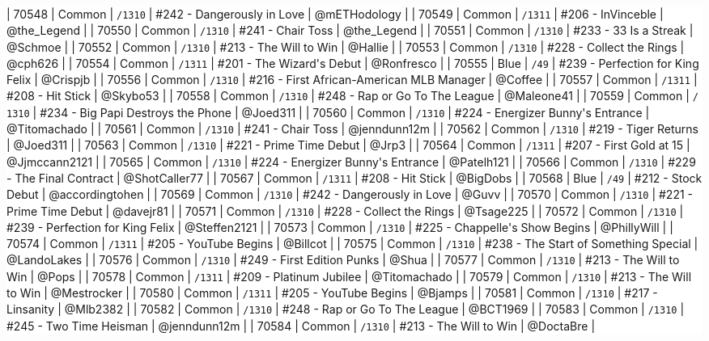 | 70548 | Common | `/1310` | #242 - Dangerously in Love | \@mETHodology |
| 70549 | Common | `/1311` | #206 - InVinceble | \@the_Legend |
| 70550 | Common | `/1310` | #241 - Chair Toss | \@the_Legend |
| 70551 | Common | `/1310` | #233 - 33 Is a Streak | \@Schmoe |
| 70552 | Common | `/1310` | #213 - The Will to Win | \@Hallie |
| 70553 | Common | `/1310` | #228 - Collect the Rings | \@cph626 |
| 70554 | Common | `/1311` | #201 - The Wizard&#039;s Debut | \@Ronfresco |
| 70555 | Blue | `/49` | #239 - Perfection for King Felix | \@Crispjb |
| 70556 | Common | `/1310` | #216 - First African-American MLB Manager | \@Coffee |
| 70557 | Common | `/1311` | #208 - Hit Stick | \@Skybo53 |
| 70558 | Common | `/1310` | #248 - Rap or Go To The League | \@Maleone41 |
| 70559 | Common | `/1310` | #234 - Big Papi Destroys the Phone | \@Joed311 |
| 70560 | Common | `/1310` | #224 - Energizer Bunny&#039;s Entrance | \@Titomachado |
| 70561 | Common | `/1310` | #241 - Chair Toss | \@jenndunn12m |
| 70562 | Common | `/1310` | #219 - Tiger Returns | \@Joed311 |
| 70563 | Common | `/1310` | #221 - Prime Time Debut  | \@Jrp3 |
| 70564 | Common | `/1311` | #207 - First Gold at 15 | \@Jjmccann2121 |
| 70565 | Common | `/1310` | #224 - Energizer Bunny&#039;s Entrance | \@Patelh121 |
| 70566 | Common | `/1310` | #229 - The Final Contract | \@ShotCaller77 |
| 70567 | Common | `/1311` | #208 - Hit Stick | \@BigDobs |
| 70568 | Blue | `/49` | #212 - Stock Debut | \@accordingtohen |
| 70569 | Common | `/1310` | #242 - Dangerously in Love | \@Guvv |
| 70570 | Common | `/1310` | #221 - Prime Time Debut  | \@davejr81 |
| 70571 | Common | `/1310` | #228 - Collect the Rings | \@Tsage225 |
| 70572 | Common | `/1310` | #239 - Perfection for King Felix | \@Steffen2121 |
| 70573 | Common | `/1310` | #225 - Chappelle&#039;s Show Begins | \@PhillyWill |
| 70574 | Common | `/1311` | #205 - YouTube Begins | \@Billcot |
| 70575 | Common | `/1310` | #238 - The Start of Something Special | \@LandoLakes |
| 70576 | Common | `/1310` | #249 - First Edition Punks | \@Shua |
| 70577 | Common | `/1310` | #213 - The Will to Win | \@Pops |
| 70578 | Common | `/1311` | #209 - Platinum Jubilee  | \@Titomachado |
| 70579 | Common | `/1310` | #213 - The Will to Win | \@Mestrocker |
| 70580 | Common | `/1311` | #205 - YouTube Begins | \@Bjamps |
| 70581 | Common | `/1310` | #217 - Linsanity | \@Mlb2382 |
| 70582 | Common | `/1310` | #248 - Rap or Go To The League | \@BCT1969 |
| 70583 | Common | `/1310` | #245 - Two Time Heisman | \@jenndunn12m |
| 70584 | Common | `/1310` | #213 - The Will to Win | \@DoctaBre |